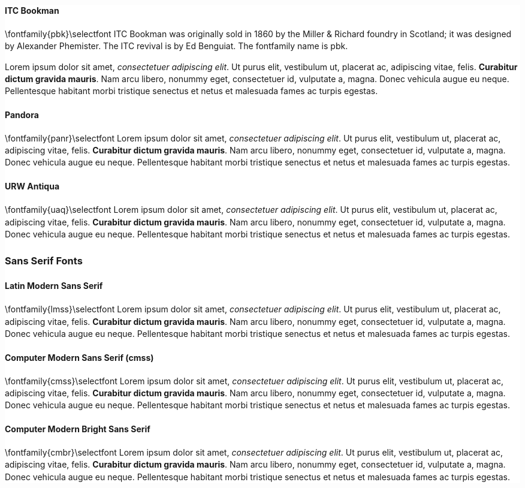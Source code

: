 #### ITC Bookman

\fontfamily{pbk}\selectfont
ITC Bookman was originally sold in 1860 by the Miller & Richard foundry in Scotland; it was designed by Alexander Phemister.
The ITC revival is by Ed Benguiat.
The fontfamily name is pbk.

Lorem ipsum dolor sit amet, _consectetuer adipiscing elit_. Ut purus elit, vestibulum ut, placerat ac, adipiscing vitae, felis. __Curabitur dictum gravida mauris__. Nam arcu libero, nonummy eget, consectetuer id, vulputate a, magna. Donec vehicula augue eu neque. Pellentesque habitant morbi tristique senectus et netus et malesuada fames ac turpis egestas.

#### Pandora

\fontfamily{panr}\selectfont
Lorem ipsum dolor sit amet, _consectetuer adipiscing elit_. Ut purus elit, vestibulum ut, placerat ac, adipiscing vitae, felis. __Curabitur dictum gravida mauris__. Nam arcu libero, nonummy eget, consectetuer id, vulputate a, magna. Donec vehicula augue eu neque. Pellentesque habitant morbi tristique senectus et netus et malesuada fames ac turpis egestas.

#### URW Antiqua

\fontfamily{uaq}\selectfont
Lorem ipsum dolor sit amet, _consectetuer adipiscing elit_. Ut purus elit, vestibulum ut, placerat ac, adipiscing vitae, felis. __Curabitur dictum gravida mauris__. Nam arcu libero, nonummy eget, consectetuer id, vulputate a, magna. Donec vehicula augue eu neque. Pellentesque habitant morbi tristique senectus et netus et malesuada fames ac turpis egestas.

### Sans Serif Fonts

#### Latin Modern Sans Serif

\fontfamily{lmss}\selectfont
Lorem ipsum dolor sit amet, _consectetuer adipiscing elit_. Ut purus elit, vestibulum ut, placerat ac, adipiscing vitae, felis. __Curabitur dictum gravida mauris__. Nam arcu libero, nonummy eget, consectetuer id, vulputate a, magna. Donec vehicula augue eu neque. Pellentesque habitant morbi tristique senectus et netus et malesuada fames ac turpis egestas.

#### Computer Modern Sans Serif (cmss)

\fontfamily{cmss}\selectfont
Lorem ipsum dolor sit amet, _consectetuer adipiscing elit_. Ut purus elit, vestibulum ut, placerat ac, adipiscing vitae, felis. __Curabitur dictum gravida mauris__. Nam arcu libero, nonummy eget, consectetuer id, vulputate a, magna. Donec vehicula augue eu neque. Pellentesque habitant morbi tristique senectus et netus et malesuada fames ac turpis egestas.

#### Computer Modern Bright Sans Serif

\fontfamily{cmbr}\selectfont
Lorem ipsum dolor sit amet, _consectetuer adipiscing elit_. Ut purus elit, vestibulum ut, placerat ac, adipiscing vitae, felis. __Curabitur dictum gravida mauris__. Nam arcu libero, nonummy eget, consectetuer id, vulputate a, magna. Donec vehicula augue eu neque. Pellentesque habitant morbi tristique senectus et netus et malesuada fames ac turpis egestas.
